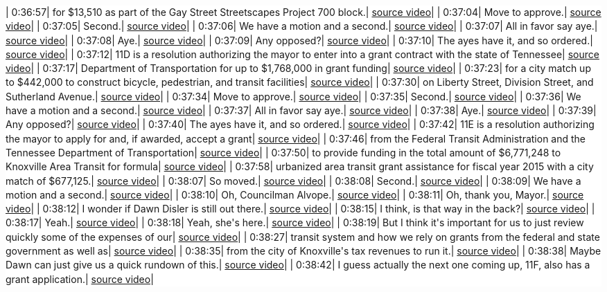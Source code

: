 | 0:36:57| for $13,510 as part of the Gay Street Streetscapes Project 700 block.| [source video](https://archive.org/details/CityCouncil151124?start=2217)|
| 0:37:04| Move to approve.| [source video](https://archive.org/details/CityCouncil151124?start=2224)|
| 0:37:05| Second.| [source video](https://archive.org/details/CityCouncil151124?start=2225)|
| 0:37:06| We have a motion and a second.| [source video](https://archive.org/details/CityCouncil151124?start=2226)|
| 0:37:07| All in favor say aye.| [source video](https://archive.org/details/CityCouncil151124?start=2227)|
| 0:37:08| Aye.| [source video](https://archive.org/details/CityCouncil151124?start=2228)|
| 0:37:09| Any opposed?| [source video](https://archive.org/details/CityCouncil151124?start=2229)|
| 0:37:10| The ayes have it, and so ordered.| [source video](https://archive.org/details/CityCouncil151124?start=2230)|
| 0:37:12| 11D is a resolution authorizing the mayor to enter into a grant contract with the state of Tennessee| [source video](https://archive.org/details/CityCouncil151124?start=2232)|
| 0:37:17| Department of Transportation for up to $1,768,000 in grant funding| [source video](https://archive.org/details/CityCouncil151124?start=2237)|
| 0:37:23| for a city match up to $442,000 to construct bicycle, pedestrian, and transit facilities| [source video](https://archive.org/details/CityCouncil151124?start=2243)|
| 0:37:30| on Liberty Street, Division Street, and Sutherland Avenue.| [source video](https://archive.org/details/CityCouncil151124?start=2250)|
| 0:37:34| Move to approve.| [source video](https://archive.org/details/CityCouncil151124?start=2254)|
| 0:37:35| Second.| [source video](https://archive.org/details/CityCouncil151124?start=2255)|
| 0:37:36| We have a motion and a second.| [source video](https://archive.org/details/CityCouncil151124?start=2256)|
| 0:37:37| All in favor say aye.| [source video](https://archive.org/details/CityCouncil151124?start=2257)|
| 0:37:38| Aye.| [source video](https://archive.org/details/CityCouncil151124?start=2258)|
| 0:37:39| Any opposed?| [source video](https://archive.org/details/CityCouncil151124?start=2259)|
| 0:37:40| The ayes have it, and so ordered.| [source video](https://archive.org/details/CityCouncil151124?start=2260)|
| 0:37:42| 11E is a resolution authorizing the mayor to apply for and, if awarded, accept a grant| [source video](https://archive.org/details/CityCouncil151124?start=2262)|
| 0:37:46| from the Federal Transit Administration and the Tennessee Department of Transportation| [source video](https://archive.org/details/CityCouncil151124?start=2266)|
| 0:37:50| to provide funding in the total amount of $6,771,248 to Knoxville Area Transit for formula| [source video](https://archive.org/details/CityCouncil151124?start=2270)|
| 0:37:58| urbanized area transit grant assistance for fiscal year 2015 with a city match of $677,125.| [source video](https://archive.org/details/CityCouncil151124?start=2278)|
| 0:38:07| So moved.| [source video](https://archive.org/details/CityCouncil151124?start=2287)|
| 0:38:08| Second.| [source video](https://archive.org/details/CityCouncil151124?start=2288)|
| 0:38:09| We have a motion and a second.| [source video](https://archive.org/details/CityCouncil151124?start=2289)|
| 0:38:10| Oh, Councilman Alvope.| [source video](https://archive.org/details/CityCouncil151124?start=2290)|
| 0:38:11| Oh, thank you, Mayor.| [source video](https://archive.org/details/CityCouncil151124?start=2291)|
| 0:38:12| I wonder if Dawn Disler is still out there.| [source video](https://archive.org/details/CityCouncil151124?start=2292)|
| 0:38:15| I think, is that way in the back?| [source video](https://archive.org/details/CityCouncil151124?start=2295)|
| 0:38:17| Yeah.| [source video](https://archive.org/details/CityCouncil151124?start=2297)|
| 0:38:18| Yeah, she's here.| [source video](https://archive.org/details/CityCouncil151124?start=2298)|
| 0:38:19| But I think it's important for us to just review quickly some of the expenses of our| [source video](https://archive.org/details/CityCouncil151124?start=2299)|
| 0:38:27| transit system and how we rely on grants from the federal and state government as well as| [source video](https://archive.org/details/CityCouncil151124?start=2307)|
| 0:38:35| from the city of Knoxville's tax revenues to run it.| [source video](https://archive.org/details/CityCouncil151124?start=2315)|
| 0:38:38| Maybe Dawn can just give us a quick rundown of this.| [source video](https://archive.org/details/CityCouncil151124?start=2318)|
| 0:38:42| I guess actually the next one coming up, 11F, also has a grant application.| [source video](https://archive.org/details/CityCouncil151124?start=2322)|